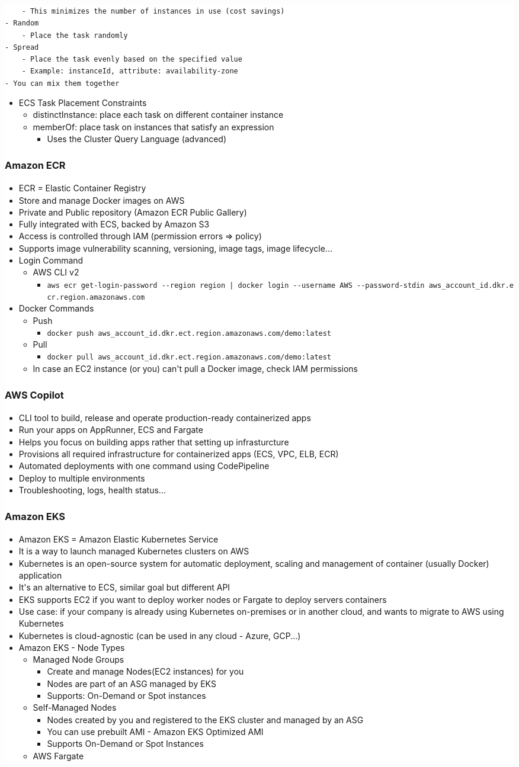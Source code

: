        - This minimizes the number of instances in use (cost savings)
    - Random
        - Place the task randomly
    - Spread
        - Place the task evenly based on the specified value
        - Example: instanceId, attribute: availability-zone
    - You can mix them together
- ECS Task Placement Constraints
    - distinctInstance: place each task on different container instance
    - memberOf: place task on instances that satisfy an expression
        - Uses the Cluster Query Language (advanced)

### Amazon ECR

- ECR = Elastic Container Registry
- Store and manage Docker images on AWS
- Private and Public repository (Amazon ECR Public Gallery)
- Fully integrated with ECS, backed by Amazon S3
- Access is controlled through IAM (permission errors => policy)
- Supports image vulnerability scanning, versioning, image tags, image lifecycle...
- Login Command
    - AWS CLI v2
        - `aws ecr get-login-password --region region | docker login --username AWS --password-stdin aws_account_id.dkr.ecr.region.amazonaws.com`
- Docker Commands
    - Push
        - `docker push aws_account_id.dkr.ect.region.amazonaws.com/demo:latest`
    - Pull
        - `docker pull aws_account_id.dkr.ect.region.amazonaws.com/demo:latest`
    - In case an EC2 instance (or you) can't pull a Docker image, check IAM permissions

### AWS Copilot

- CLI tool to build, release and operate production-ready containerized apps
- Run your apps on AppRunner, ECS and Fargate
- Helps you focus on building apps rather that setting up infrasturcture
- Provisions all required infrastructure for containerized apps (ECS, VPC, ELB, ECR)
- Automated deployments with one command using CodePipeline
- Deploy to multiple environments
- Troubleshooting, logs, health status...

### Amazon EKS

- Amazon EKS = Amazon Elastic Kubernetes Service
- It is a way to launch managed Kubernetes clusters on AWS
- Kubernetes is an open-source system for automatic deployment, scaling and management of container (usually Docker)
  application
- It's an alternative to ECS, similar goal but different API
- EKS supports EC2 if you want to deploy worker nodes or Fargate to deploy servers containers
- Use case: if your company is already using Kubernetes on-premises or in another cloud, and wants to migrate to AWS
  using Kubernetes
- Kubernetes is cloud-agnostic (can be used in any cloud - Azure, GCP...)
- Amazon EKS - Node Types
    - Managed Node Groups
        - Create and manage Nodes(EC2 instances) for you
        - Nodes are part of an ASG managed by EKS
        - Supports: On-Demand or Spot instances
    - Self-Managed Nodes
        - Nodes created by you and registered to the EKS cluster and managed by an ASG
        - You can use prebuilt AMI - Amazon EKS Optimized AMI
        - Supports On-Demand or Spot Instances
    - AWS Fargate